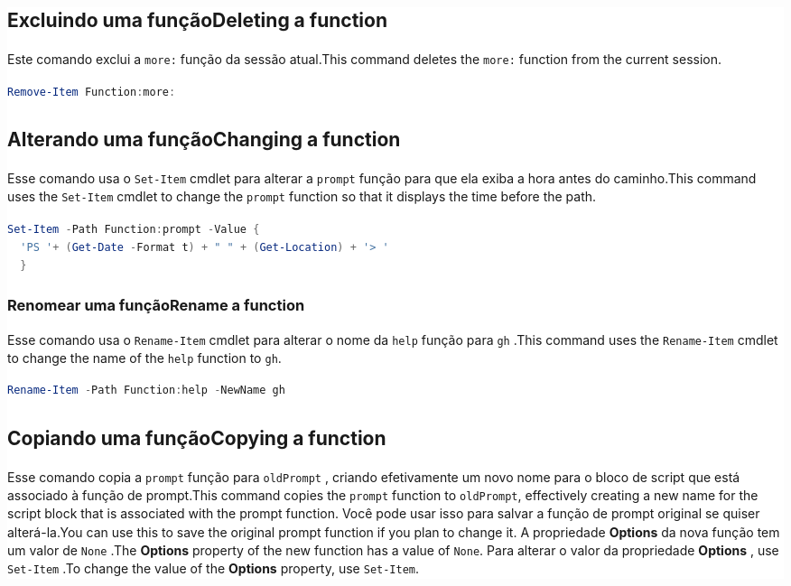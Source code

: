 ## <a name="deleting-a-function"></a><span data-ttu-id="ac38a-167">Excluindo uma função</span><span class="sxs-lookup"><span data-stu-id="ac38a-167">Deleting a function</span></span>

<span data-ttu-id="ac38a-168">Este comando exclui a `more:` função da sessão atual.</span><span class="sxs-lookup"><span data-stu-id="ac38a-168">This command deletes the `more:` function from the current session.</span></span>

```powershell
Remove-Item Function:more:
```

## <a name="changing-a-function"></a><span data-ttu-id="ac38a-169">Alterando uma função</span><span class="sxs-lookup"><span data-stu-id="ac38a-169">Changing a function</span></span>

<span data-ttu-id="ac38a-170">Esse comando usa o `Set-Item` cmdlet para alterar a `prompt` função para que ela exiba a hora antes do caminho.</span><span class="sxs-lookup"><span data-stu-id="ac38a-170">This command uses the `Set-Item` cmdlet to change the `prompt` function so that it displays the time before the path.</span></span>

```powershell
Set-Item -Path Function:prompt -Value {
  'PS '+ (Get-Date -Format t) + " " + (Get-Location) + '> '
  }
```

### <a name="rename-a-function"></a><span data-ttu-id="ac38a-171">Renomear uma função</span><span class="sxs-lookup"><span data-stu-id="ac38a-171">Rename a function</span></span>

<span data-ttu-id="ac38a-172">Esse comando usa o `Rename-Item` cmdlet para alterar o nome da `help` função para `gh` .</span><span class="sxs-lookup"><span data-stu-id="ac38a-172">This command uses the `Rename-Item` cmdlet to change the name of the `help` function to `gh`.</span></span>

```powershell
Rename-Item -Path Function:help -NewName gh
```

## <a name="copying-a-function"></a><span data-ttu-id="ac38a-173">Copiando uma função</span><span class="sxs-lookup"><span data-stu-id="ac38a-173">Copying a function</span></span>

<span data-ttu-id="ac38a-174">Esse comando copia a `prompt` função para `oldPrompt` , criando efetivamente um novo nome para o bloco de script que está associado à função de prompt.</span><span class="sxs-lookup"><span data-stu-id="ac38a-174">This command copies the `prompt` function to `oldPrompt`, effectively creating a new name for the script block that is associated with the prompt function.</span></span>
<span data-ttu-id="ac38a-175">Você pode usar isso para salvar a função de prompt original se quiser alterá-la.</span><span class="sxs-lookup"><span data-stu-id="ac38a-175">You can use this to save the original prompt function if you plan to change it.</span></span>
<span data-ttu-id="ac38a-176">A propriedade **Options** da nova função tem um valor de `None` .</span><span class="sxs-lookup"><span data-stu-id="ac38a-176">The **Options** property of the new function has a value of `None`.</span></span> <span data-ttu-id="ac38a-177">Para alterar o valor da propriedade **Options** , use `Set-Item` .</span><span class="sxs-lookup"><span data-stu-id="ac38a-177">To change the value of the **Options** property, use `Set-Item`.</span></span>
